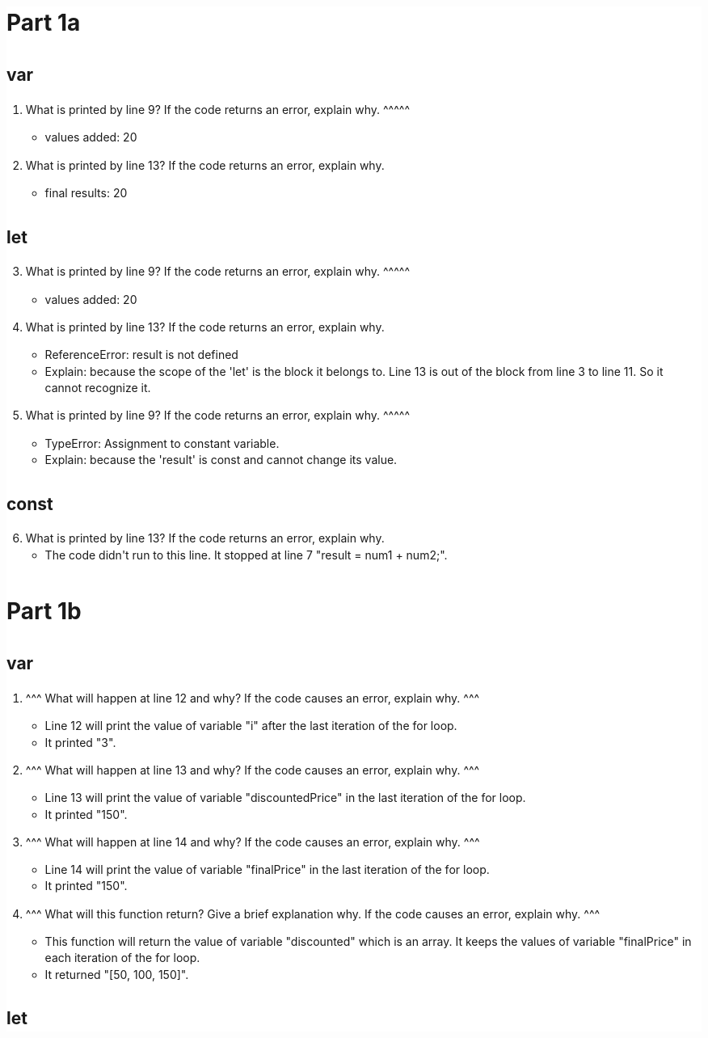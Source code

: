 # Part 1a

## var 
1. What is printed by line 9? If the code returns an error, explain why. ^^^^^
   - values added:  20 

2. What is printed by line 13? If the code returns an error, explain why. 
   - final results: 20

## let
3. What is printed by line 9? If the code returns an error, explain why. ^^^^^
   - values added:  20 

4. What is printed by line 13? If the code returns an error, explain why. 
   - ReferenceError: result is not defined
   - Explain: because the scope of the 'let' is the block it belongs to. Line 13 is out of the block from line 3 to line 11. So it cannot recognize it.

5. What is printed by line 9? If the code returns an error, explain why. ^^^^^
    - TypeError: Assignment to constant variable.
    - Explain: because the 'result' is const and cannot change its value.

## const
6. What is printed by line 13? If the code returns an error, explain why. 
   - The code didn't run to this line. It stopped at line 7 "result = num1 + num2;".


# Part 1b

## var
1. ^^^ What will happen at line 12 and why? If the code causes an error, explain why. ^^^
   - Line 12 will print the value of variable "i" after the last iteration of the for loop.
   - It printed "3".

2. ^^^ What will happen at line 13 and why? If the code causes an error, explain why. ^^^
   - Line 13 will print the value of variable "discountedPrice" in the last iteration of the for loop.
   - It printed "150".
  
3. ^^^ What will happen at line 14 and why? If the code causes an error, explain why. ^^^
   - Line 14 will print the value of variable "finalPrice" in the last iteration of the for loop.
   - It printed "150".

4. ^^^ What will this function return? Give a brief explanation why. If the code causes an error, explain why. ^^^
   - This function will return the value of variable "discounted" which is an array. It keeps the values of variable "finalPrice" in each iteration of the for loop.
   - It returned "[50, 100, 150]".


## let
